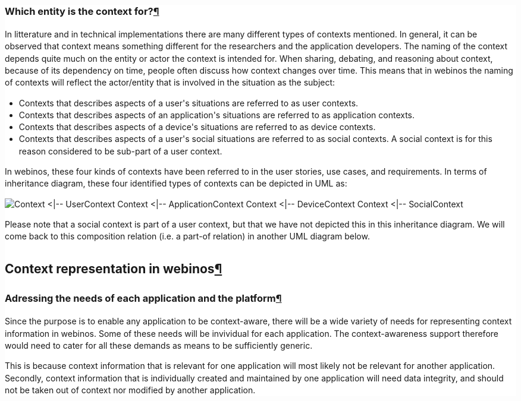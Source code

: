 ### Which entity is the context for?[¶](#Which-entity-is-the-context-for)

In litterature and in technical implementations there are many different
types of contexts mentioned. In general, it can be observed that context
means something different for the researchers and the application
developers. The naming of the context depends quite much on the entity
or actor the context is intended for. When sharing, debating, and
reasoning about context, because of its dependency on time, people often
discuss how context changes over time. This means that in webinos the
naming of contexts will reflect the actor/entity that is involved in the
situation as the subject:

-   Contexts that describes aspects of a user's situations are referred
    to as user contexts.
-   Contexts that describes aspects of an application's situations are
    referred to as application contexts.
-   Contexts that describes aspects of a device's situations are
    referred to as device contexts.
-   Contexts that describes aspects of a user's social situations are
    referred to as social contexts. A social context is for this reason
    considered to be sub-part of a user context.

In webinos, these four kinds of contexts have been referred to in the
user stories, use cases, and requirements. In terms of inheritance
diagram, these four identified types of contexts can be depicted in UML
as:

![ Context \<|-- UserContext Context \<|-- ApplicationContext Context
\<|-- DeviceContext Context \<|-- SocialContext
](http://dev.webinos.org/redmine/wiki_external_filter/filter?index=0&macro=plantuml&name=d41db6c9b41445c59d2a2898bcab553a75a6c26a1716968041014c0eef14e9d0)

Please note that a social context is part of a user context, but that we
have not depicted this in this inheritance diagram. We will come back to
this composition relation (i.e. a part-of relation) in another UML
diagram below.

Context representation in webinos[¶](#Context-representation-in-webinos)
------------------------------------------------------------------------

### Adressing the needs of each application and the platform[¶](#Adressing-the-needs-of-each-application-and-the-platform)

Since the purpose is to enable any application to be context-aware,
there will be a wide variety of needs for representing context
information in webinos. Some of these needs will be invividual for each
application. The context-awareness support therefore would need to cater
for all these demands as means to be sufficiently generic.

This is because context information that is relevant for one application
will most likely not be relevant for another application. Secondly,
context information that is individually created and maintained by one
application will need data integrity, and should not be taken out of
context nor modified by another application.
